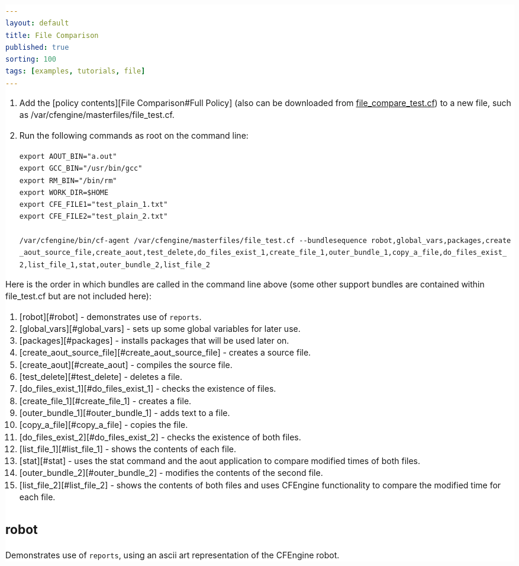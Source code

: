 ```yaml
---
layout: default
title: File Comparison
published: true
sorting: 100
tags: [examples, tutorials, file]
---
```


1. Add the [policy contents][File Comparison#Full Policy] (also can be downloaded from <a href="file_compare_test.cf">file_compare_test.cf</a>) to a new file, such as /var/cfengine/masterfiles/file_test.cf.
2. Run the following commands as root on the command line:

	```console
	export AOUT_BIN="a.out"
	export GCC_BIN="/usr/bin/gcc"
	export RM_BIN="/bin/rm"
	export WORK_DIR=$HOME
	export CFE_FILE1="test_plain_1.txt"
	export CFE_FILE2="test_plain_2.txt"

	/var/cfengine/bin/cf-agent /var/cfengine/masterfiles/file_test.cf --bundlesequence robot,global_vars,packages,create_aout_source_file,create_aout,test_delete,do_files_exist_1,create_file_1,outer_bundle_1,copy_a_file,do_files_exist_2,list_file_1,stat,outer_bundle_2,list_file_2

	```

Here is the order in which bundles are called in the command line above (some other support bundles are contained within file_test.cf but are not included here):

1. [robot][#robot] - demonstrates use of `reports`.
2. [global_vars][#global_vars] - sets up some global variables for later use.
3. [packages][#packages] - installs packages that will be used later on.
4. [create_aout_source_file][#create_aout_source_file] - creates a source file.
5. [create_aout][#create_aout] - compiles the source file.
6. [test_delete][#test_delete] - deletes a file.
7. [do_files_exist_1][#do_files_exist_1] - checks the existence of files.
8. [create_file_1][#create_file_1] - creates a file.
9. [outer_bundle_1][#outer_bundle_1] - adds text to a file.
10. [copy_a_file][#copy_a_file] - copies the file.
11. [do_files_exist_2][#do_files_exist_2] - checks the existence of both files.
12. [list_file_1][#list_file_1] - shows the contents of each file.
13. [stat][#stat] - uses the stat command and the aout application to compare modified times of both files.
14. [outer_bundle_2][#outer_bundle_2] - modifies the contents of the second file.
15. [list_file_2][#list_file_2] - shows the contents of both files and uses CFEngine functionality to compare the modified time for each file.

## robot ##

Demonstrates use of `reports`, using an ascii art representation of the CFEngine robot.
	